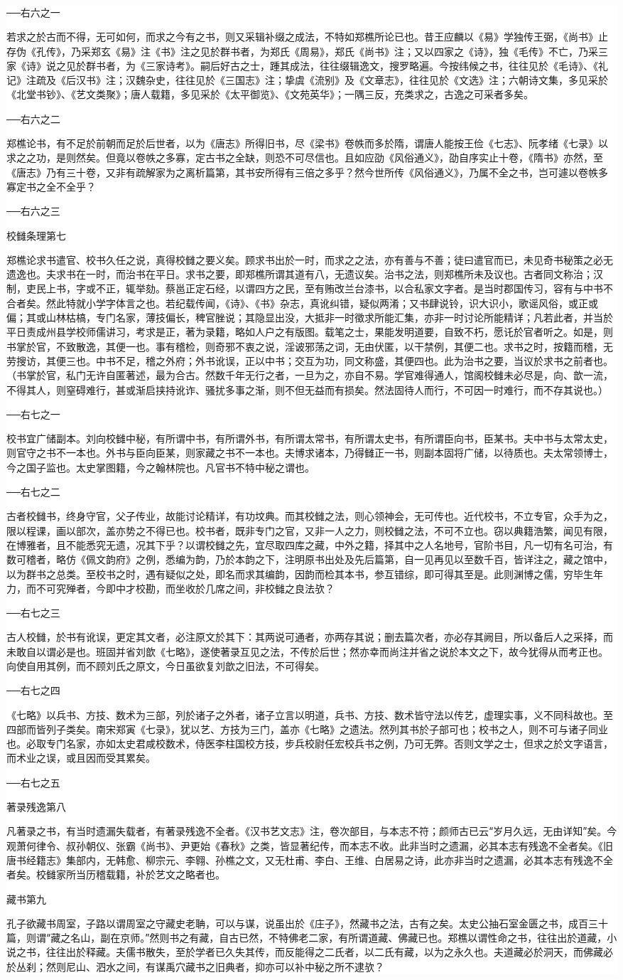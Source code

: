 ──右六之一  

若求之於古而不得，无可如何，而求之今有之书，则又采辑补缀之成法，不特如郑樵所论已也。昔王应麟以《易》学独传王弼，《尚书》止存伪《孔传》，乃采郑玄《易》注《书》注之见於群书者，为郑氏《周易》，郑氏《尚书》注；又以四家之《诗》，独《毛传》不亡，乃采三家《诗》说之见於群书者，为《三家诗考》。嗣后好古之士，踵其成法，往往缀辑逸文，搜罗略遍。今按纬候之书，往往见於《毛诗》、《礼记》注疏及《后汉书》注；汉魏杂史，往往见於《三国志》注；挚虞《流别》及《文章志》，往往见於《文选》注；六朝诗文集，多见采於《北堂书钞》、《艺文类聚》；唐人载籍，多见采於《太平御览》、《文苑英华》；一隅三反，充类求之，古逸之可采者多矣。  

──右六之二  

郑樵论书，有不足於前朝而足於后世者，以为《唐志》所得旧书，尽《梁书》卷帙而多於隋，谓唐人能按王俭《七志》、阮孝绪《七录》以求之之功，是则然矣。但竟以卷帙之多寡，定古书之全缺，则恐不可尽信也。且如应劭《风俗通义》，劭自序实止十卷，《隋书》亦然，至《唐志》乃有三十卷，又非有疏解家为之离析篇第，其书安所得有三倍之多乎？然今世所传《风俗通义》，乃属不全之书，岂可遽以卷帙多寡定书之全不全乎？  

──右六之三  

校雠条理第七  

郑樵论求书遣官、校书久任之说，真得校雠之要义矣。顾求书出於一时，而求之之法，亦有善与不善；徒曰遣官而已，未见奇书秘策之必无遗逸也。夫求书在一时，而治书在平日。求书之要，即郑樵所谓其道有八，无遗议矣。治书之法，则郑樵所未及议也。古者同文称治；汉制，吏民上书，字或不正，辄举劾。蔡邕正定石经，以谓四方之民，至有贿改兰台漆书，以合私家文字者。是当时郡国传习，容有与中书不合者矣。然此特就小学字体言之也。若纪载传闻，《诗》、《书》杂志，真讹纠错，疑似两淆；又书肆说铃，识大识小，歌谣风俗，或正或偏；其或山林枯槁，专门名家，薄技偏长，稗官脞说；其隐显出没，大抵非一时徵求所能汇集，亦非一时讨论所能精详；凡若此者，并当於平日责成州县学校师儒讲习，考求是正，著为录籍，略如人户之有版图。载笔之士，果能发明道要，自致不朽，愿讬於官者听之。如是，则书掌於官，不致散逸，其便一也。事有稽检，则奇邪不衷之说，淫诐邪荡之词，无由伏匿，以干禁例，其便二也。求书之时，按籍而稽，无劳搜访，其便三也。中书不足，稽之外府；外书讹误，正以中书；交互为功，同文称盛，其便四也。此为治书之要，当议於求书之前者也。（书掌於官，私门无许自匿著述，最为合古。然数千年无行之者，一旦为之，亦自不易。学官难得通人，馆阁校雠未必尽是，向、歆一流，不得其人，则窒碍难行，甚或渐启挟持讹诈、骚扰多事之渐，则不但无益而有损矣。然法固待人而行，不可因一时难行，而不存其说也。）  

──右七之一  

校书宜广储副本。刘向校雠中秘，有所谓中书，有所谓外书，有所谓太常书，有所谓太史书，有所谓臣向书，臣某书。夫中书与太常太史，则官守之书不一本也。外书与臣向臣某，则家藏之书不一本也。夫博求诸本，乃得雠正一书，则副本固将广储，以待质也。夫太常领博士，今之国子监也。太史掌图籍，今之翰林院也。凡官书不特中秘之谓也。  

──右七之二  

古者校雠书，终身守官，父子传业，故能讨论精详，有功坟典。而其校雠之法，则心领神会，无可传也。近代校书，不立专官，众手为之，限以程课，画以部次，盖亦势之不得已也。校书者，既非专门之官，又非一人之力，则校雠之法，不可不立也。窃以典籍浩繁，闻见有限，在博雅者，且不能悉究无遗，况其下乎？以谓校雠之先，宜尽取四库之藏，中外之籍，择其中之人名地号，官阶书目，凡一切有名可治，有数可稽者，略仿《佩文韵府》之例，悉编为韵，乃於本韵之下，注明原书出处及先后篇第，自一见再见以至数千百，皆详注之，藏之馆中，以为群书之总类。至校书之时，遇有疑似之处，即名而求其编韵，因韵而检其本书，参互错综，即可得其至是。此则渊博之儒，穷毕生年力，而不可究殚者，今即中才校勘，而坐收於几席之间，非校雠之良法欤？  

──右七之三  

古人校雠，於书有讹误，更定其文者，必注原文於其下：其两说可通者，亦两存其说；删去篇次者，亦必存其阙目，所以备后人之采择，而未敢自以谓必是也。班固并省刘歆《七略》，遂使著录互见之法，不传於后世；然亦幸而尚注并省之说於本文之下，故今犹得从而考正也。向使自用其例，而不顾刘氏之原文，今日虽欲复刘歆之旧法，不可得矣。  

──右七之四  

《七略》以兵书、方技、数术为三部，列於诸子之外者，诸子立言以明道，兵书、方技、数术皆守法以传艺，虚理实事，义不同科故也。至四部而皆列子类矣。南宋郑寅《七录》，犹以艺、方技为三门，盖亦《七略》之遗法。然列其书於子部可也；校书之人，则不可与诸子同业也。必取专门名家，亦如太史君咸校数术，侍医李柱国校方技，步兵校尉任宏校兵书之例，乃可无弊。否则文学之士，但求之於文字语言，而术业之误，或且因而受其累矣。  

──右七之五  

著录残逸第八  

凡著录之书，有当时遗漏失载者，有著录残逸不全者。《汉书艺文志》注，卷次部目，与本志不符；颜师古已云“岁月久远，无由详知”矣。今观萧何律令、叔孙朝仪、张霸《尚书》、尹更始《春秋》之类，皆显著纪传，而本志不收。此非当时之遗漏，必其本志有残逸不全者矣。《旧唐书经籍志》集部内，无韩愈、柳宗元、李翱、孙樵之文，又无杜甫、李白、王维、白居易之诗，此亦非当时之遗漏，必其本志有残逸不全者矣。校雠家所当历稽载籍，补於艺文之略者也。  

藏书第九  

孔子欲藏书周室，子路以谓周室之守藏史老聃，可以与谋，说虽出於《庄子》，然藏书之法，古有之矣。太史公抽石室金匮之书，成百三十篇，则谓“藏之名山，副在京师。”然则书之有藏，自古已然，不特佛老二家，有所谓道藏、佛藏已也。郑樵以谓性命之书，往往出於道藏，小说之书，往往出於释藏。夫儒书散失，至於学者已久失其传，而反能得之二氏者，以二氏有藏，以为之永久也。夫道藏必於洞天，而佛藏必於丛刹；然则尼山、泗水之间，有谋禹穴藏书之旧典者，抑亦可以补中秘之所不逮欤？  
